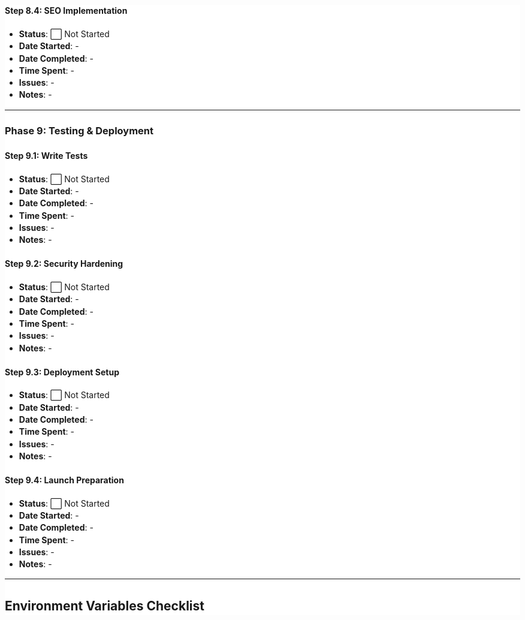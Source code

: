#### Step 8.4: SEO Implementation

- **Status**: ⬜ Not Started
- **Date Started**: -
- **Date Completed**: -
- **Time Spent**: -
- **Issues**: -
- **Notes**: -

---

### Phase 9: Testing & Deployment

#### Step 9.1: Write Tests

- **Status**: ⬜ Not Started
- **Date Started**: -
- **Date Completed**: -
- **Time Spent**: -
- **Issues**: -
- **Notes**: -

#### Step 9.2: Security Hardening

- **Status**: ⬜ Not Started
- **Date Started**: -
- **Date Completed**: -
- **Time Spent**: -
- **Issues**: -
- **Notes**: -

#### Step 9.3: Deployment Setup

- **Status**: ⬜ Not Started
- **Date Started**: -
- **Date Completed**: -
- **Time Spent**: -
- **Issues**: -
- **Notes**: -

#### Step 9.4: Launch Preparation

- **Status**: ⬜ Not Started
- **Date Started**: -
- **Date Completed**: -
- **Time Spent**: -
- **Issues**: -
- **Notes**: -

---

## Environment Variables Checklist

